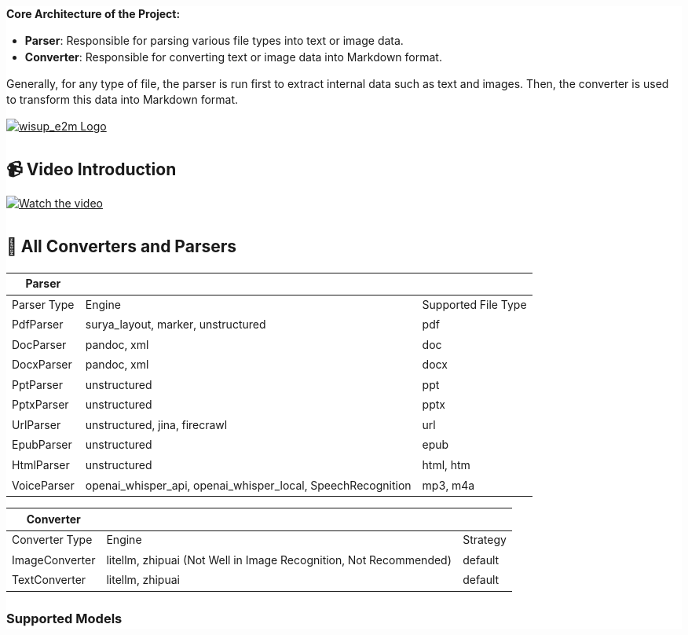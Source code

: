 **Core Architecture of the Project:**

* **Parser**: Responsible for parsing various file types into text or image data.
* **Converter**: Responsible for converting text or image data into Markdown format.

Generally, for any type of file, the parser is run first to extract internal data such as text and images. Then, the converter is used to transform this data into Markdown format.

[![wisup\_e2m Logo](https://github.com/wisupai/e2m/raw/main/docs/images/e2m_pipeline.jpg?raw=true)](https://github.com/wisupai/e2m/blob/main/docs/images/e2m_pipeline.jpg?raw=true)

## 📹 Video Introduction

[](#-video-introduction)

[![Watch the video](/wisupai/e2m/raw/main/docs/images/video_banner.png)](https://www.bilibili.com/video/BV1HvWeenEYQ)

## 📂 All Converters and Parsers

[](#-all-converters-and-parsers)

| Parser      |                                                                 |                     |
| ----------- | --------------------------------------------------------------- | ------------------- |
| Parser Type | Engine                                                          | Supported File Type |
| PdfParser   | surya\_layout, marker, unstructured                             | pdf                 |
| DocParser   | pandoc, xml                                                     | doc                 |
| DocxParser  | pandoc, xml                                                     | docx                |
| PptParser   | unstructured                                                    | ppt                 |
| PptxParser  | unstructured                                                    | pptx                |
| UrlParser   | unstructured, jina, firecrawl                                   | url                 |
| EpubParser  | unstructured                                                    | epub                |
| HtmlParser  | unstructured                                                    | html, htm           |
| VoiceParser | openai\_whisper\_api, openai\_whisper\_local, SpeechRecognition | mp3, m4a            |

| Converter      |                                                                   |          |
| -------------- | ----------------------------------------------------------------- | -------- |
| Converter Type | Engine                                                            | Strategy |
| ImageConverter | litellm, zhipuai (Not Well in Image Recognition, Not Recommended) | default  |
| TextConverter  | litellm, zhipuai                                                  | default  |

### Supported Models

[](#supported-models)
